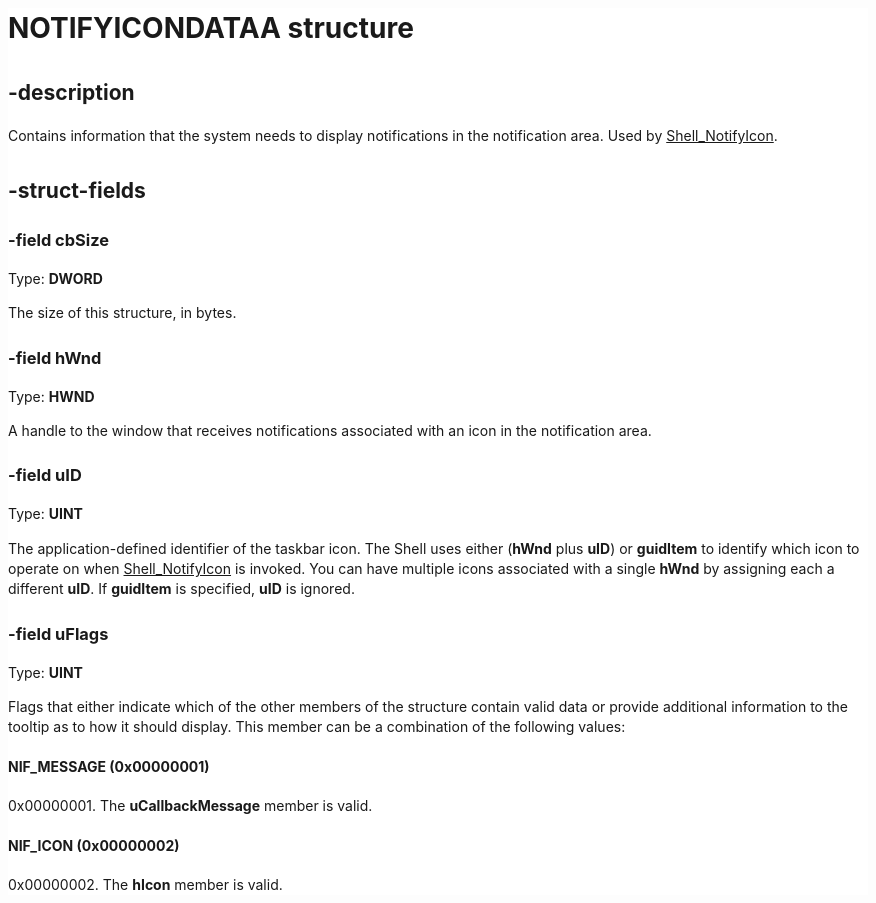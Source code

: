 ```yaml
```


# NOTIFYICONDATAA structure


## -description

Contains information that the system needs to display notifications in the notification area. Used by <a href="/windows/desktop/api/shellapi/nf-shellapi-shell_notifyicona">Shell_NotifyIcon</a>.

## -struct-fields

### -field cbSize

Type: <b>DWORD</b>

The size of this structure, in bytes.

### -field hWnd

Type: <b>HWND</b>

A handle to the window that receives notifications associated with an icon in the notification area.

### -field uID

Type: <b>UINT</b>

The application-defined identifier of the taskbar icon. The Shell uses either (<b>hWnd</b> plus <b>uID</b>) or <b>guidItem</b> to identify which icon to operate on when <a href="/windows/desktop/api/shellapi/nf-shellapi-shell_notifyicona">Shell_NotifyIcon</a> is invoked. You can have multiple icons associated with a single <b>hWnd</b> by assigning each a different <b>uID</b>. If <b>guidItem</b> is specified, <b>uID</b> is ignored.

### -field uFlags

Type: <b>UINT</b>

Flags that either indicate which of the other members of the structure contain valid data or provide additional information to the tooltip as to how it should display. This member can be a combination of the following values:



#### NIF_MESSAGE (0x00000001)

0x00000001. The <b>uCallbackMessage</b> member is valid.



#### NIF_ICON (0x00000002)

0x00000002. The <b>hIcon</b> member is valid.
